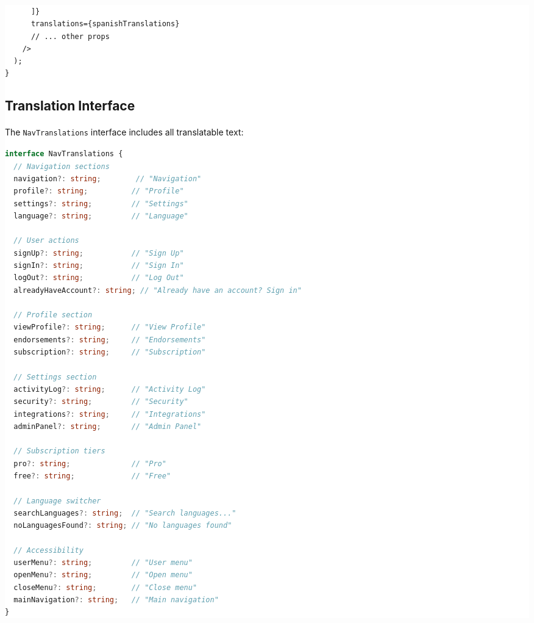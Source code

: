```tsx
      ]}
      translations={spanishTranslations}
      // ... other props
    />
  );
}
```

## Translation Interface

The `NavTranslations` interface includes all translatable text:

```typescript
interface NavTranslations {
  // Navigation sections
  navigation?: string;        // "Navigation"
  profile?: string;          // "Profile"
  settings?: string;         // "Settings"
  language?: string;         // "Language"
  
  // User actions
  signUp?: string;           // "Sign Up"
  signIn?: string;           // "Sign In"
  logOut?: string;           // "Log Out"
  alreadyHaveAccount?: string; // "Already have an account? Sign in"
  
  // Profile section
  viewProfile?: string;      // "View Profile"
  endorsements?: string;     // "Endorsements"
  subscription?: string;     // "Subscription"
  
  // Settings section
  activityLog?: string;      // "Activity Log"
  security?: string;         // "Security"
  integrations?: string;     // "Integrations"
  adminPanel?: string;       // "Admin Panel"
  
  // Subscription tiers
  pro?: string;              // "Pro"
  free?: string;             // "Free"
  
  // Language switcher
  searchLanguages?: string;  // "Search languages..."
  noLanguagesFound?: string; // "No languages found"
  
  // Accessibility
  userMenu?: string;         // "User menu"
  openMenu?: string;         // "Open menu"
  closeMenu?: string;        // "Close menu"
  mainNavigation?: string;   // "Main navigation"
}
```
